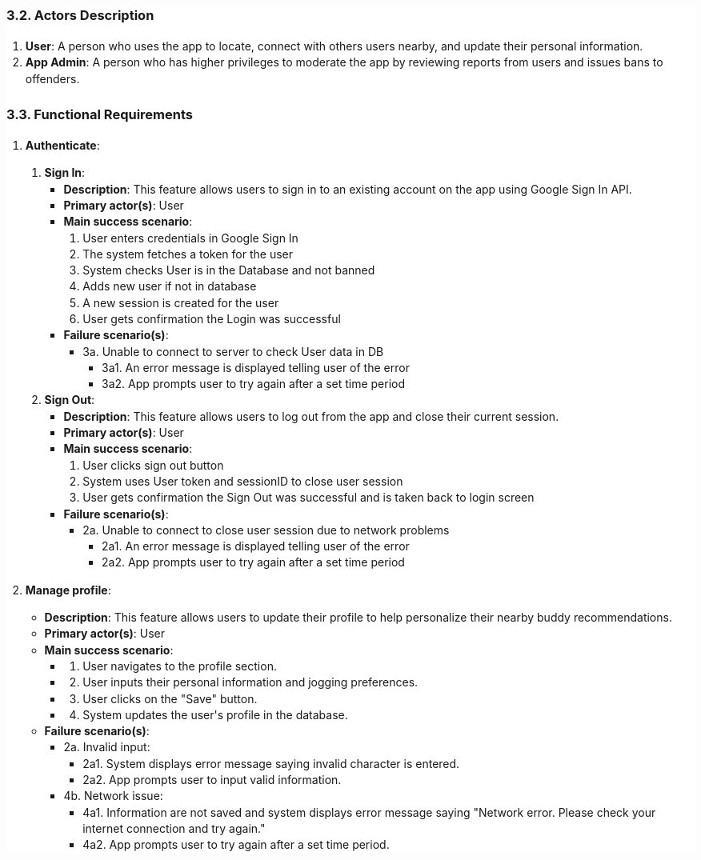 
### **3.2. Actors Description**
1. **User**: A person who uses the app to locate, connect with others users nearby, and update their personal information.
2. **App Admin**: A person who has higher privileges to moderate the app by reviewing reports from users and issues bans to offenders.

### **3.3. Functional Requirements**

1. **Authenticate**:<a id="fr1"></a>
    1. **Sign In**: 
        - **Description**: This feature allows users to sign in to an existing account on the app using Google Sign In API.
        - **Primary actor(s)**: User
        - **Main success scenario**:
            1. User enters credentials in Google Sign In
            2. The system fetches a token for the user
            3. System checks User is in the Database and not banned
            4. Adds new user if not in database
            5. A new session is created for the user
            6. User gets confirmation the Login was successful
        - **Failure scenario(s)**:
            - 3a. Unable to connect to server to check User data in DB
                - 3a1. An error message is displayed telling user of the error
                - 3a2. App prompts user to try again after a set time period
    2. **Sign Out**:
        - **Description**: This feature allows users to log out from the app and close their current session.
        - **Primary actor(s)**: User
        - **Main success scenario**:
            1. User clicks sign out button
            2. System uses User token and sessionID to close user session
            3. User gets confirmation the Sign Out was successful and is taken back to login screen
        - **Failure scenario(s)**:
            - 2a. Unable to connect to close user session due to network problems
                - 2a1. An error message is displayed telling user of the error
                - 2a2. App prompts user to try again after a set time period

2. **Manage profile**:<a id="fr2"></a>
   - **Description**: This feature allows users to update their profile to help personalize their nearby buddy recommendations.
   - **Primary actor(s)**: User
   - **Main success scenario**:
       - 1. User navigates to the profile section.
       - 2. User inputs their personal information and jogging preferences.
       - 3. User clicks on the "Save" button.
       - 4. System updates the user's profile in the database.
   - **Failure scenario(s)**:
       - 2a. Invalid input: 
            - 2a1. System displays error message saying invalid character is entered.
            - 2a2. App prompts user to input valid information.
       - 4b. Network issue: 
            - 4a1. Information are not saved and system displays error message saying "Network error. Please check your internet connection and try again."
            - 4a2. App prompts user to try again after a set time period.

